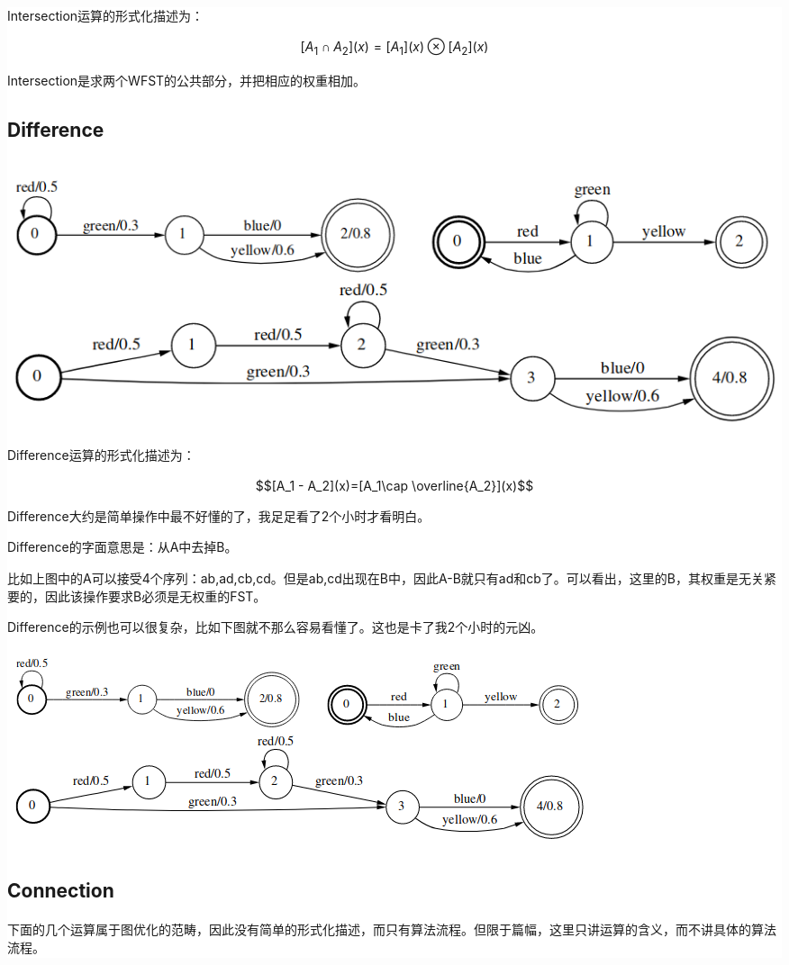 Intersection运算的形式化描述为：

$$[A_1\cap A_2](x)=[A_1](x)\otimes[A_2](x)$$

Intersection是求两个WFST的公共部分，并把相应的权重相加。

## Difference

![](/images/img2/difference.png)

Difference运算的形式化描述为：

$$[A_1 - A_2](x)=[A_1\cap \overline{A_2}](x)$$

Difference大约是简单操作中最不好懂的了，我足足看了2个小时才看明白。

Difference的字面意思是：从A中去掉B。

比如上图中的A可以接受4个序列：ab,ad,cb,cd。但是ab,cd出现在B中，因此A-B就只有ad和cb了。可以看出，这里的B，其权重是无关紧要的，因此该操作要求B必须是无权重的FST。

Difference的示例也可以很复杂，比如下图就不那么容易看懂了。这也是卡了我2个小时的元凶。

![](/images/img2/difference_2.png)

## Connection

下面的几个运算属于图优化的范畴，因此没有简单的形式化描述，而只有算法流程。但限于篇幅，这里只讲运算的含义，而不讲具体的算法流程。
